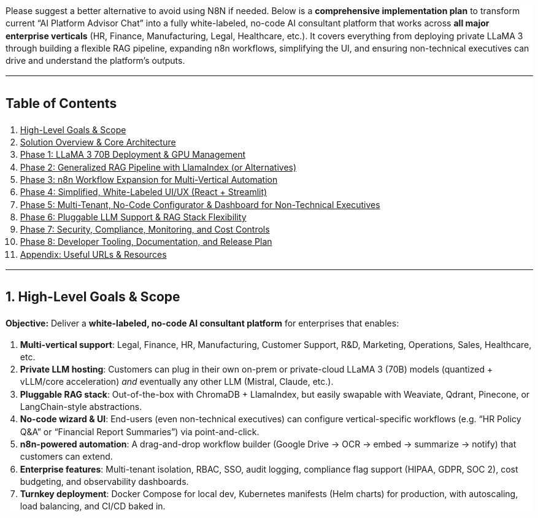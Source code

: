 Please suggest a better alternative to avoid using N8N if needed. 
Below is a **comprehensive implementation plan** to transform current “AI Platform Advisor Chat” into a fully white-labeled, no-code AI consultant platform that works across 
**all major enterprise verticals** (HR, Finance, Manufacturing, Legal, Healthcare, etc.). It covers everything from deploying private LLaMA 3 through building a flexible RAG pipeline, 
expanding n8n workflows, simplifying the UI, and ensuring non-technical executives can drive and understand the platform’s outputs.

---

## Table of Contents

1. [High-Level Goals & Scope](#high-level-goals--scope)
2. [Solution Overview & Core Architecture](#solution-overview--core-architecture)
3. [Phase 1: LLaMA 3 70B Deployment & GPU Management](#phase-1-llama-3-70b-deployment--gpu-management)
4. [Phase 2: Generalized RAG Pipeline with LlamaIndex (or Alternatives)](#phase-2-generalized-rag-pipeline-with-llamaindex-or-alternatives)
5. [Phase 3: n8n Workflow Expansion for Multi-Vertical Automation](#phase-3-n8n-workflow-expansion-for-multi-vertical-automation)
6. [Phase 4: Simplified, White-Labeled UI/UX (React + Streamlit)](#phase-4-simplified-white-labeled-uiux-react--streamlit)
7. [Phase 5: Multi-Tenant, No-Code Configurator & Dashboard for Non-Technical Executives](#phase-5-multi-tenant-no-code-configurator--dashboard-for-non-technical-executives)
8. [Phase 6: Pluggable LLM Support & RAG Stack Flexibility](#phase-6-pluggable-llm-support--rag-stack-flexibility)
9. [Phase 7: Security, Compliance, Monitoring, and Cost Controls](#phase-7-security-compliance-monitoring-and-cost-controls)
10. [Phase 8: Developer Tooling, Documentation, and Release Plan](#phase-8-developer-tooling-documentation-and-release-plan)
11. [Appendix: Useful URLs & Resources](#appendix-useful-urls--resources)

---

## 1. High-Level Goals & Scope

**Objective:** Deliver a **white-labeled, no-code AI consultant platform** for enterprises that enables:

1. **Multi-vertical support**: Legal, Finance, HR, Manufacturing, Customer Support, R\&D, Marketing, Operations, Sales, Healthcare, etc.
2. **Private LLM hosting**: Customers can plug in their own on-prem or private-cloud LLaMA 3 (70B) models (quantized + vLLM/core acceleration) *and* eventually any other LLM (Mistral, Claude, etc.).
3. **Pluggable RAG stack**: Out-of-the-box with ChromaDB + LlamaIndex, but easily swapable with Weaviate, Qdrant, Pinecone, or LangChain-style abstractions.
4. **No-code wizard & UI**: End-users (even non-technical executives) can configure vertical-specific workflows (e.g. “HR Policy Q\&A” or “Financial Report Summaries”) via point-and-click.
5. **n8n-powered automation**: A drag-and-drop workflow builder (Google Drive → OCR → embed → summarize → notify) that customers can extend.
6. **Enterprise features**: Multi-tenant isolation, RBAC, SSO, audit logging, compliance flag support (HIPAA, GDPR, SOC 2), cost budgeting, and observability dashboards.
7. **Turnkey deployment**: Docker Compose for local dev, Kubernetes manifests (Helm charts) for production, with autoscaling, load balancing, and CI/CD baked in.
